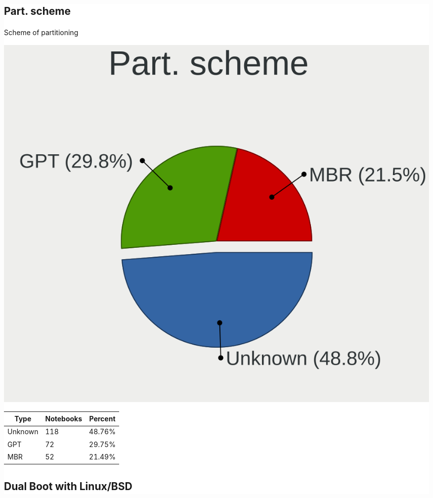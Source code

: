 Part. scheme
------------

Scheme of partitioning

![Part. scheme](./images/pie_chart/os_part_scheme.svg)


| Type    | Notebooks | Percent |
|---------|-----------|---------|
| Unknown | 118       | 48.76%  |
| GPT     | 72        | 29.75%  |
| MBR     | 52        | 21.49%  |

Dual Boot with Linux/BSD
------------------------
